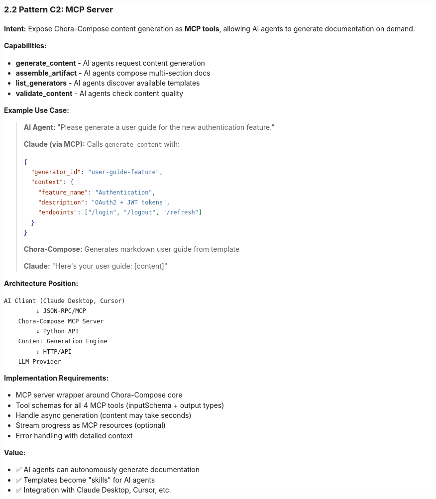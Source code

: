 
### 2.2 Pattern C2: MCP Server

**Intent:** Expose Chora-Compose content generation as **MCP tools**, allowing AI agents to generate documentation on demand.

**Capabilities:**

- **generate_content** - AI agents request content generation
- **assemble_artifact** - AI agents compose multi-section docs
- **list_generators** - AI agents discover available templates
- **validate_content** - AI agents check content quality

**Example Use Case:**

> **AI Agent:** "Please generate a user guide for the new authentication feature."
>
> **Claude (via MCP):** Calls `generate_content` with:
> ```json
> {
>   "generator_id": "user-guide-feature",
>   "context": {
>     "feature_name": "Authentication",
>     "description": "OAuth2 + JWT tokens",
>     "endpoints": ["/login", "/logout", "/refresh"]
>   }
> }
> ```
>
> **Chora-Compose:** Generates markdown user guide from template
>
> **Claude:** "Here's your user guide: [content]"

**Architecture Position:**

```
AI Client (Claude Desktop, Cursor)
         ↓ JSON-RPC/MCP
    Chora-Compose MCP Server
         ↓ Python API
    Content Generation Engine
         ↓ HTTP/API
    LLM Provider
```

**Implementation Requirements:**

- MCP server wrapper around Chora-Compose core
- Tool schemas for all 4 MCP tools (inputSchema + output types)
- Handle async generation (content may take seconds)
- Stream progress as MCP resources (optional)
- Error handling with detailed context

**Value:**

- ✅ AI agents can autonomously generate documentation
- ✅ Templates become "skills" for AI agents
- ✅ Integration with Claude Desktop, Cursor, etc.
